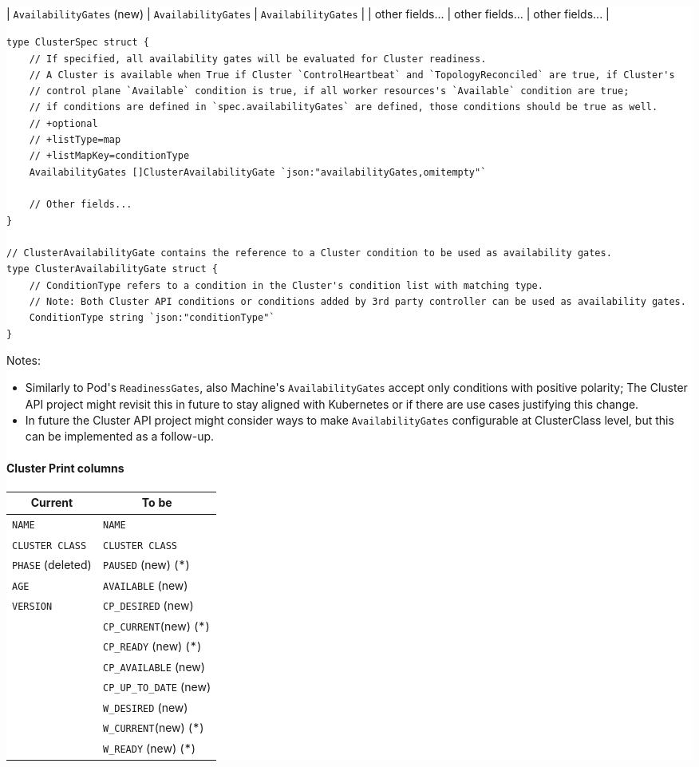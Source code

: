 | `AvailabilityGates` (new) | `AvailabilityGates`         | `AvailabilityGates`                 |
| other fields...           | other fields...             | other fields...                     |

```golang
type ClusterSpec struct {
    // If specified, all availability gates will be evaluated for Cluster readiness.
    // A Cluster is available when True if Cluster `ControlHeartbeat` and `TopologyReconciled` are true, if Cluster's 
    // control plane `Available` condition is true, if all worker resources's `Available` condition are true;
    // if conditions are defined in `spec.availabilityGates` are defined, those conditions should be true as well.
    // +optional
    // +listType=map
    // +listMapKey=conditionType
    AvailabilityGates []ClusterAvailabilityGate `json:"availabilityGates,omitempty"`

    // Other fields...
}

// ClusterAvailabilityGate contains the reference to a Cluster condition to be used as availability gates.
type ClusterAvailabilityGate struct {
    // ConditionType refers to a condition in the Cluster's condition list with matching type.
    // Note: Both Cluster API conditions or conditions added by 3rd party controller can be used as availability gates. 
    ConditionType string `json:"conditionType"`
}
```

Notes:
- Similarly to Pod's `ReadinessGates`, also Machine's `AvailabilityGates` accept only conditions with positive polarity;
  The Cluster API project might revisit this in future to stay aligned with Kubernetes or if there are use cases justifying this change.
- In future the Cluster API project might consider ways to make `AvailabilityGates` configurable at ClusterClass level, but
  this can be implemented as a follow-up.

#### Cluster Print columns

| Current           | To be                 |
|-------------------|-----------------------|
| `NAME`            | `NAME`                |
| `CLUSTER CLASS`   | `CLUSTER CLASS`       |
| `PHASE` (deleted) | `PAUSED` (new) (*)    |
| `AGE`             | `AVAILABLE` (new)     |
| `VERSION`         | `CP_DESIRED` (new)    |
|                   | `CP_CURRENT`(new) (*) |
|                   | `CP_READY` (new) (*)  |
|                   | `CP_AVAILABLE` (new)  |
|                   | `CP_UP_TO_DATE` (new) |
|                   | `W_DESIRED` (new)     |
|                   | `W_CURRENT`(new) (*)  |
|                   | `W_READY` (new) (*)   |